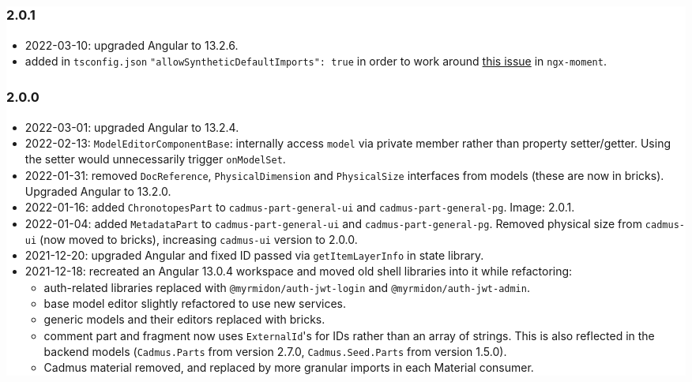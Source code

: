 ### 2.0.1

- 2022-03-10: upgraded Angular to 13.2.6.
- added in `tsconfig.json` `"allowSyntheticDefaultImports": true` in order to work around [this issue](https://github.com/urish/ngx-moment/issues/275) in `ngx-moment`.

### 2.0.0

- 2022-03-01: upgraded Angular to 13.2.4.
- 2022-02-13: `ModelEditorComponentBase`: internally access `model` via private member rather than property setter/getter. Using the setter would unnecessarily trigger `onModelSet`.
- 2022-01-31: removed `DocReference`, `PhysicalDimension` and `PhysicalSize` interfaces from models (these are now in bricks). Upgraded Angular to 13.2.0.
- 2022-01-16: added `ChronotopesPart` to `cadmus-part-general-ui` and `cadmus-part-general-pg`. Image: 2.0.1.
- 2022-01-04: added `MetadataPart` to `cadmus-part-general-ui` and `cadmus-part-general-pg`. Removed physical size from `cadmus-ui` (now moved to bricks), increasing `cadmus-ui` version to 2.0.0.
- 2021-12-20: upgraded Angular and fixed ID passed via `getItemLayerInfo` in state library.
- 2021-12-18: recreated an Angular 13.0.4 workspace and moved old shell libraries into it while refactoring:
  - auth-related libraries replaced with `@myrmidon/auth-jwt-login` and `@myrmidon/auth-jwt-admin`.
  - base model editor slightly refactored to use new services.
  - generic models and their editors replaced with bricks.
  - comment part and fragment now uses `ExternalId`'s for IDs rather than an array of strings. This is also reflected in the backend models (`Cadmus.Parts` from version 2.7.0, `Cadmus.Seed.Parts` from version 1.5.0).
  - Cadmus material removed, and replaced by more granular imports in each Material consumer.
